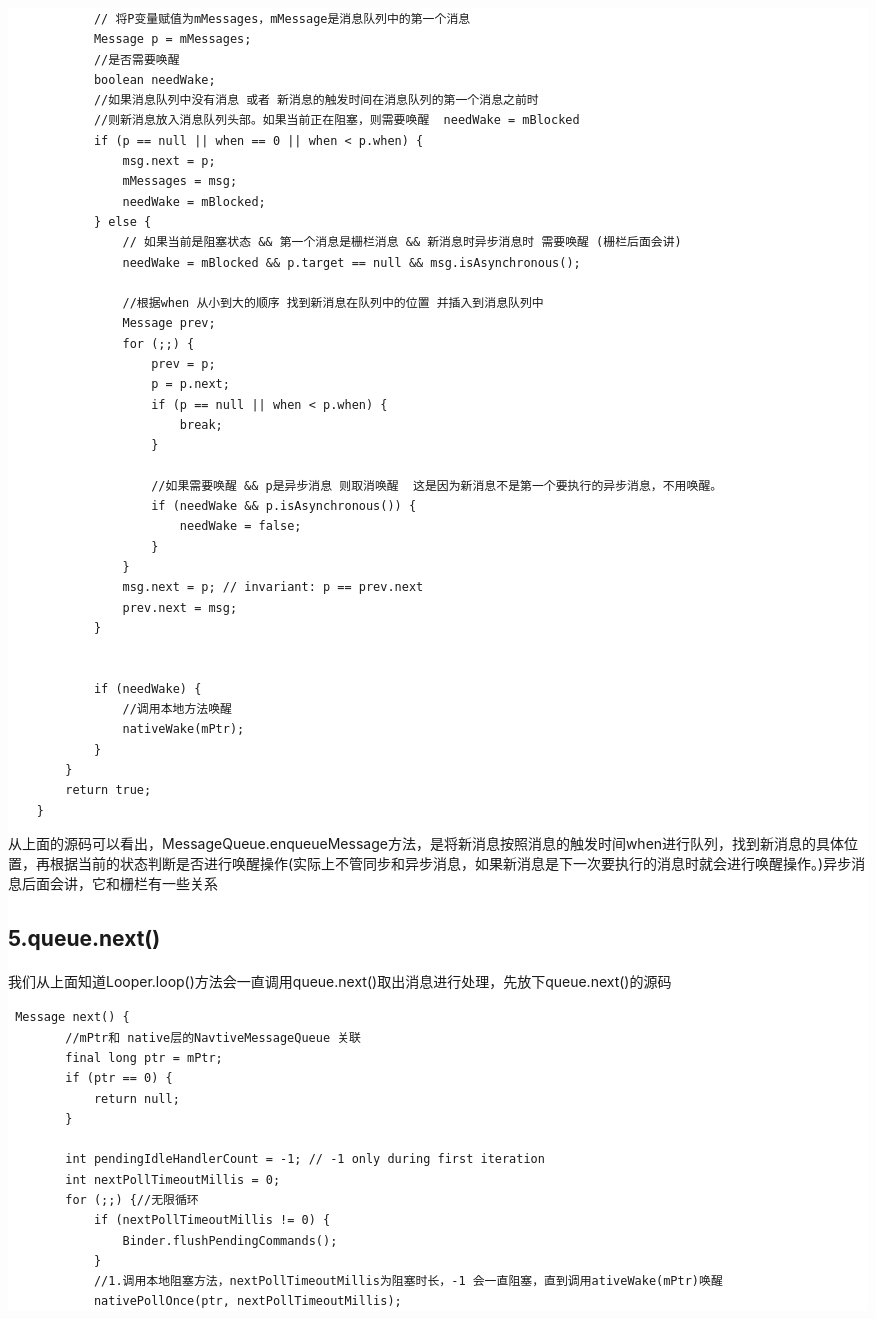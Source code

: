```
            // 将P变量赋值为mMessages，mMessage是消息队列中的第一个消息
            Message p = mMessages;
            //是否需要唤醒  
            boolean needWake;
            //如果消息队列中没有消息 或者 新消息的触发时间在消息队列的第一个消息之前时
            //则新消息放入消息队列头部。如果当前正在阻塞，则需要唤醒  needWake = mBlocked
            if (p == null || when == 0 || when < p.when) {
                msg.next = p;
                mMessages = msg;
                needWake = mBlocked;
            } else {
                // 如果当前是阻塞状态 && 第一个消息是栅栏消息 && 新消息时异步消息时 需要唤醒 (栅栏后面会讲)
                needWake = mBlocked && p.target == null && msg.isAsynchronous();

                //根据when 从小到大的顺序 找到新消息在队列中的位置 并插入到消息队列中
                Message prev;
                for (;;) {
                    prev = p;
                    p = p.next;
                    if (p == null || when < p.when) {
                        break;
                    }

                    //如果需要唤醒 && p是异步消息 则取消唤醒  这是因为新消息不是第一个要执行的异步消息，不用唤醒。
                    if (needWake && p.isAsynchronous()) {
                        needWake = false;
                    }
                }
                msg.next = p; // invariant: p == prev.next
                prev.next = msg;
            }

            
            if (needWake) {
            	//调用本地方法唤醒
                nativeWake(mPtr);
            }
        }
        return true;
    }
```  
从上面的源码可以看出，MessageQueue.enqueueMessage方法，是将新消息按照消息的触发时间when进行队列，找到新消息的具体位置，再根据当前的状态判断是否进行唤醒操作(实际上不管同步和异步消息，如果新消息是下一次要执行的消息时就会进行唤醒操作。)异步消息后面会讲，它和栅栏有一些关系   

## 5.queue.next()  
我们从上面知道Looper.loop()方法会一直调用queue.next()取出消息进行处理，先放下queue.next()的源码   
```
 Message next() {
       	//mPtr和 native层的NavtiveMessageQueue 关联
        final long ptr = mPtr;
        if (ptr == 0) {
            return null;
        }

        int pendingIdleHandlerCount = -1; // -1 only during first iteration
        int nextPollTimeoutMillis = 0;
        for (;;) {//无限循环
            if (nextPollTimeoutMillis != 0) {
                Binder.flushPendingCommands();
            }
            //1.调用本地阻塞方法，nextPollTimeoutMillis为阻塞时长，-1 会一直阻塞，直到调用ativeWake(mPtr)唤醒
            nativePollOnce(ptr, nextPollTimeoutMillis);
```